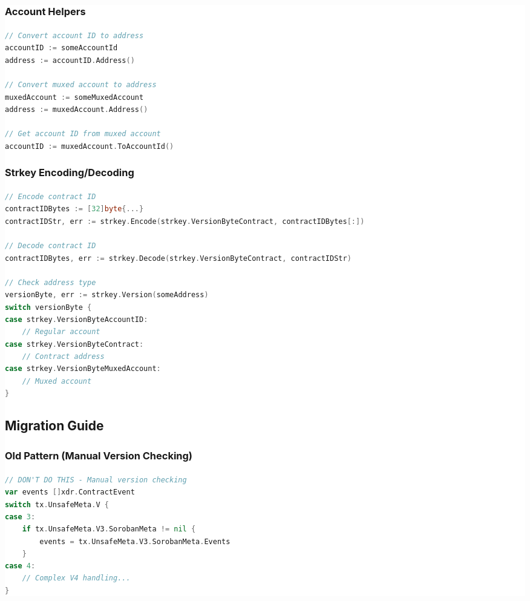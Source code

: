 ### Account Helpers

```go
// Convert account ID to address
accountID := someAccountId
address := accountID.Address()

// Convert muxed account to address
muxedAccount := someMuxedAccount
address := muxedAccount.Address()

// Get account ID from muxed account
accountID := muxedAccount.ToAccountId()
```

### Strkey Encoding/Decoding

```go
// Encode contract ID
contractIDBytes := [32]byte{...}
contractIDStr, err := strkey.Encode(strkey.VersionByteContract, contractIDBytes[:])

// Decode contract ID
contractIDBytes, err := strkey.Decode(strkey.VersionByteContract, contractIDStr)

// Check address type
versionByte, err := strkey.Version(someAddress)
switch versionByte {
case strkey.VersionByteAccountID:
    // Regular account
case strkey.VersionByteContract:
    // Contract address
case strkey.VersionByteMuxedAccount:
    // Muxed account
}
```

## Migration Guide

### Old Pattern (Manual Version Checking)

```go
// DON'T DO THIS - Manual version checking
var events []xdr.ContractEvent
switch tx.UnsafeMeta.V {
case 3:
    if tx.UnsafeMeta.V3.SorobanMeta != nil {
        events = tx.UnsafeMeta.V3.SorobanMeta.Events
    }
case 4:
    // Complex V4 handling...
}
```
